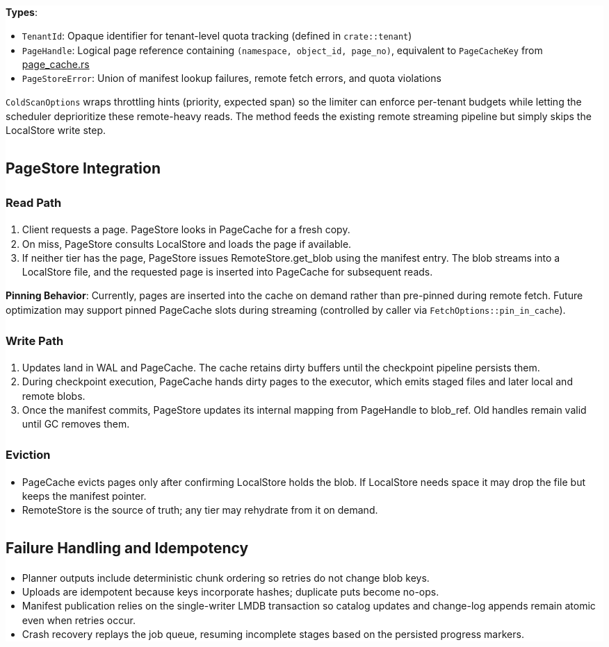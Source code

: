 ```rust
```

**Types**:
- `TenantId`: Opaque identifier for tenant-level quota tracking (defined in `crate::tenant`)
- `PageHandle`: Logical page reference containing `(namespace, object_id, page_no)`, equivalent to `PageCacheKey` from [page_cache.rs](../src/page_cache.rs)
- `PageStoreError`: Union of manifest lookup failures, remote fetch errors, and quota violations

`ColdScanOptions` wraps throttling hints (priority, expected span) so the
limiter can enforce per-tenant budgets while letting the scheduler deprioritize
these remote-heavy reads. The method feeds the existing remote streaming
pipeline but simply skips the LocalStore write step.

## PageStore Integration

### Read Path

1. Client requests a page. PageStore looks in PageCache for a fresh copy.
2. On miss, PageStore consults LocalStore and loads the page if available.
3. If neither tier has the page, PageStore issues RemoteStore.get_blob using
   the manifest entry. The blob streams into a LocalStore file, and the requested
   page is inserted into PageCache for subsequent reads.

**Pinning Behavior**: Currently, pages are inserted into the cache on demand rather than
pre-pinned during remote fetch. Future optimization may support pinned PageCache slots
during streaming (controlled by caller via `FetchOptions::pin_in_cache`).

### Write Path

1. Updates land in WAL and PageCache. The cache retains dirty buffers until the
   checkpoint pipeline persists them.
2. During checkpoint execution, PageCache hands dirty pages to the executor,
   which emits staged files and later local and remote blobs.
3. Once the manifest commits, PageStore updates its internal mapping from
   PageHandle to blob_ref. Old handles remain valid until GC removes them.

### Eviction

- PageCache evicts pages only after confirming LocalStore holds the blob. If
  LocalStore needs space it may drop the file but keeps the manifest pointer.
- RemoteStore is the source of truth; any tier may rehydrate from it on demand.

## Failure Handling and Idempotency

- Planner outputs include deterministic chunk ordering so retries do not change
  blob keys.
- Uploads are idempotent because keys incorporate hashes; duplicate puts become
  no-ops.
- Manifest publication relies on the single-writer LMDB transaction so catalog
  updates and change-log appends remain atomic even when retries occur.
- Crash recovery replays the job queue, resuming incomplete stages based on the
  persisted progress markers.
